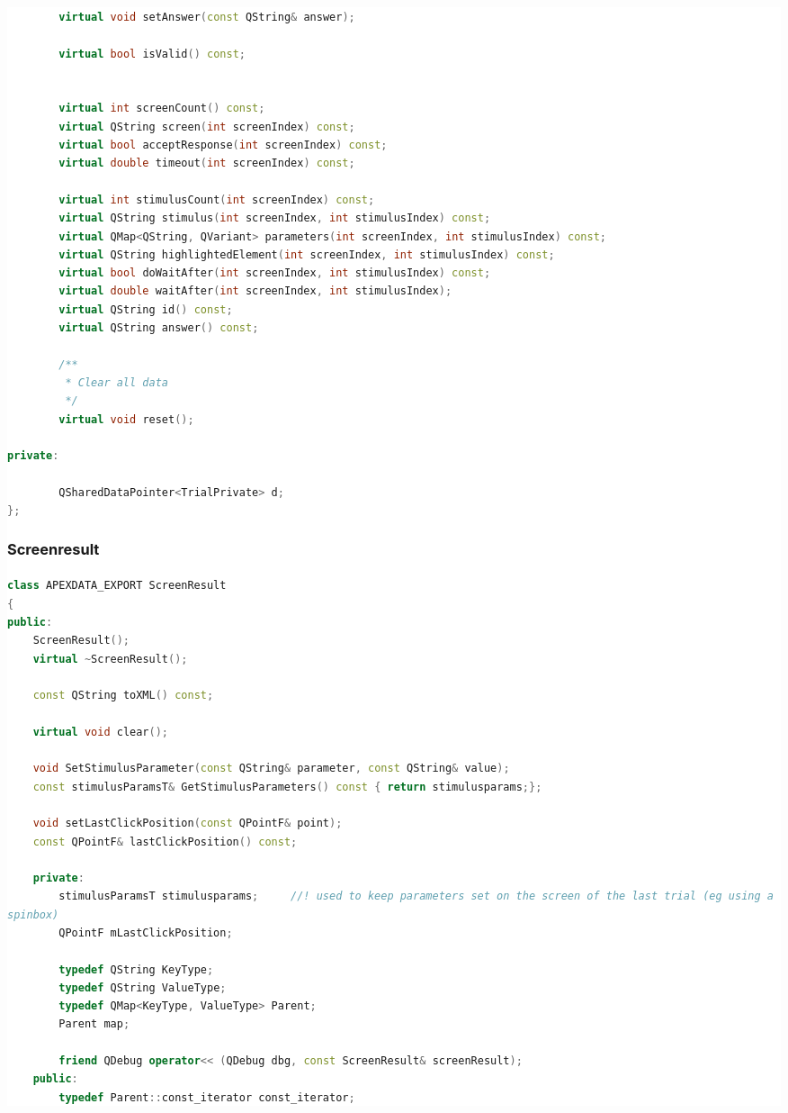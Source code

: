 ```c++
        virtual void setAnswer(const QString& answer);

        virtual bool isValid() const;


        virtual int screenCount() const;
        virtual QString screen(int screenIndex) const;
        virtual bool acceptResponse(int screenIndex) const;
        virtual double timeout(int screenIndex) const;

        virtual int stimulusCount(int screenIndex) const;
        virtual QString stimulus(int screenIndex, int stimulusIndex) const;
        virtual QMap<QString, QVariant> parameters(int screenIndex, int stimulusIndex) const;
        virtual QString highlightedElement(int screenIndex, int stimulusIndex) const;
        virtual bool doWaitAfter(int screenIndex, int stimulusIndex) const;
        virtual double waitAfter(int screenIndex, int stimulusIndex);
        virtual QString id() const;
        virtual QString answer() const;

        /**
         * Clear all data
         */
        virtual void reset();

private:

        QSharedDataPointer<TrialPrivate> d;
};
```

### Screenresult <a name="screenresult"/>

```c++
class APEXDATA_EXPORT ScreenResult
{
public:
    ScreenResult();
    virtual ~ScreenResult();

    const QString toXML() const;

    virtual void clear();

    void SetStimulusParameter(const QString& parameter, const QString& value);
    const stimulusParamsT& GetStimulusParameters() const { return stimulusparams;};

    void setLastClickPosition(const QPointF& point);
    const QPointF& lastClickPosition() const;

    private:
        stimulusParamsT stimulusparams;     //! used to keep parameters set on the screen of the last trial (eg using a spinbox)
        QPointF mLastClickPosition;

        typedef QString KeyType;
        typedef QString ValueType;
        typedef QMap<KeyType, ValueType> Parent;
        Parent map;

        friend QDebug operator<< (QDebug dbg, const ScreenResult& screenResult);
    public:
        typedef Parent::const_iterator const_iterator;

```
